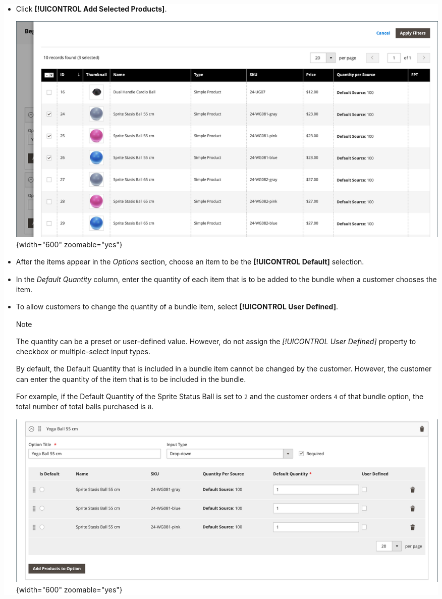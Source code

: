    - Click **[!UICONTROL Add Selected Products]**.

      ![Add Selected Products](./assets/product-bundle-add-products-to-option.png){width="600" zoomable="yes"}

   - After the items appear in the _Options_ section, choose an item to be the **[!UICONTROL Default]** selection.

   - In the _Default Quantity_ column, enter the quantity of each item that is to be added to the bundle when a customer chooses the item.

   - To allow customers to change the quantity of a bundle item, select **[!UICONTROL User Defined]**.

      
      >[!NOTE]
      >
      >The quantity can be a preset or user-defined value. However, do not assign the _[!UICONTROL User Defined]_ property to checkbox or multiple-select input types.

      By default, the Default Quantity that is included in a bundle item cannot be changed by the customer. However, the customer can enter the quantity of the item that is to be included in the bundle.

      For example, if the Default Quantity of the Sprite Status Ball is set to `2` and the customer orders `4` of that bundle option, the total number of total balls purchased is `8`.

      ![Item Detail](./assets/product-bundle-item-detail.png){width="600" zoomable="yes"}
